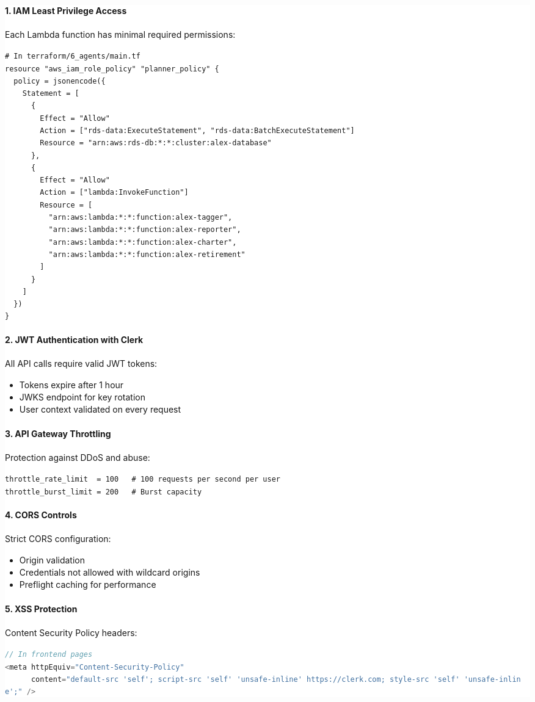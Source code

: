 #### 1. **IAM Least Privilege Access**
Each Lambda function has minimal required permissions:

```hcl
# In terraform/6_agents/main.tf
resource "aws_iam_role_policy" "planner_policy" {
  policy = jsonencode({
    Statement = [
      {
        Effect = "Allow"
        Action = ["rds-data:ExecuteStatement", "rds-data:BatchExecuteStatement"]
        Resource = "arn:aws:rds-db:*:*:cluster:alex-database"
      },
      {
        Effect = "Allow"
        Action = ["lambda:InvokeFunction"]
        Resource = [
          "arn:aws:lambda:*:*:function:alex-tagger",
          "arn:aws:lambda:*:*:function:alex-reporter",
          "arn:aws:lambda:*:*:function:alex-charter",
          "arn:aws:lambda:*:*:function:alex-retirement"
        ]
      }
    ]
  })
}
```

#### 2. **JWT Authentication with Clerk**
All API calls require valid JWT tokens:
- Tokens expire after 1 hour
- JWKS endpoint for key rotation
- User context validated on every request

#### 3. **API Gateway Throttling**
Protection against DDoS and abuse:
```hcl
throttle_rate_limit  = 100   # 100 requests per second per user
throttle_burst_limit = 200   # Burst capacity
```

#### 4. **CORS Controls**
Strict CORS configuration:
- Origin validation
- Credentials not allowed with wildcard origins
- Preflight caching for performance

#### 5. **XSS Protection**
Content Security Policy headers:
```javascript
// In frontend pages
<meta httpEquiv="Content-Security-Policy"
      content="default-src 'self'; script-src 'self' 'unsafe-inline' https://clerk.com; style-src 'self' 'unsafe-inline';" />
```
